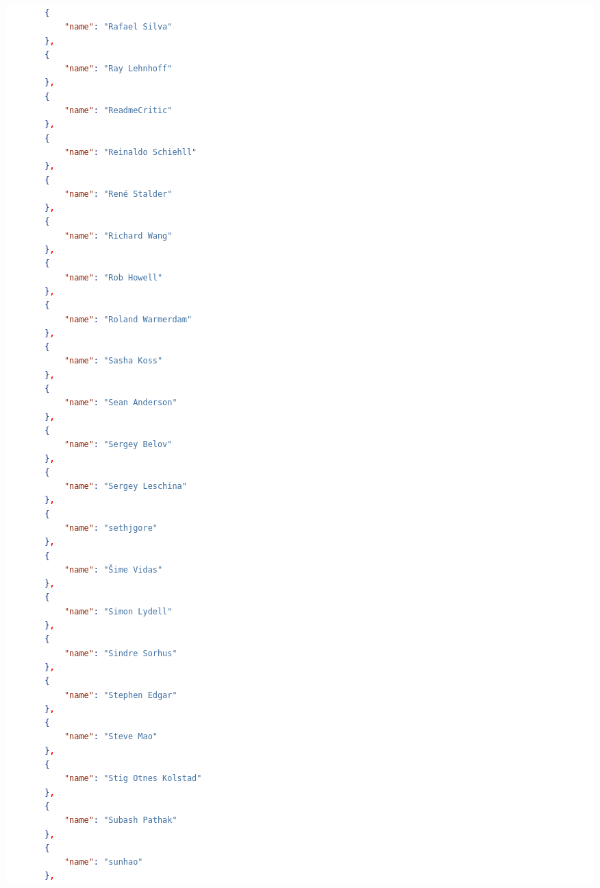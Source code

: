 ```json
        {
            "name": "Rafael Silva"
        },
        {
            "name": "Ray Lehnhoff"
        },
        {
            "name": "ReadmeCritic"
        },
        {
            "name": "Reinaldo Schiehll"
        },
        {
            "name": "René Stalder"
        },
        {
            "name": "Richard Wang"
        },
        {
            "name": "Rob Howell"
        },
        {
            "name": "Roland Warmerdam"
        },
        {
            "name": "Sasha Koss"
        },
        {
            "name": "Sean Anderson"
        },
        {
            "name": "Sergey Belov"
        },
        {
            "name": "Sergey Leschina"
        },
        {
            "name": "sethjgore"
        },
        {
            "name": "Šime Vidas"
        },
        {
            "name": "Simon Lydell"
        },
        {
            "name": "Sindre Sorhus"
        },
        {
            "name": "Stephen Edgar"
        },
        {
            "name": "Steve Mao"
        },
        {
            "name": "Stig Otnes Kolstad"
        },
        {
            "name": "Subash Pathak"
        },
        {
            "name": "sunhao"
        },
```